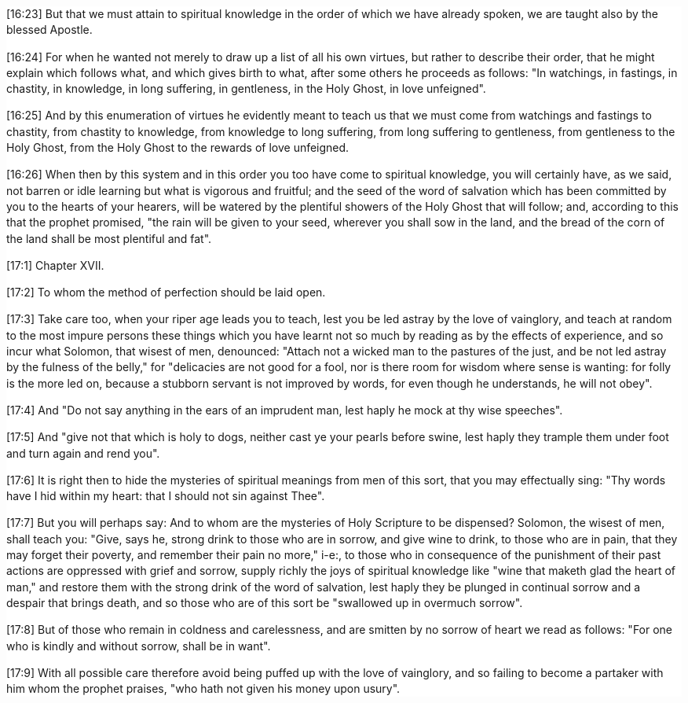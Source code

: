 [16:23] But that we must attain to spiritual knowledge in the order of which we have already spoken, we are taught also by the blessed Apostle.

[16:24] For when he wanted not merely to draw up a list of all his own virtues, but rather to describe their order, that he might explain which follows what, and which gives birth to what, after some others he proceeds as follows: "In watchings, in fastings, in chastity, in knowledge, in long suffering, in gentleness, in the Holy Ghost, in love unfeigned".

[16:25] And by this enumeration of virtues he evidently meant to teach us that we must come from watchings and fastings to chastity, from chastity to knowledge, from knowledge to long suffering, from long suffering to gentleness, from gentleness to the Holy Ghost, from the Holy Ghost to the rewards of love unfeigned.

[16:26] When then by this system and in this order you too have come to spiritual knowledge, you will certainly have, as we said, not barren or idle learning but what is vigorous and fruitful; and the seed of the word of salvation which has been committed by you to the hearts of your hearers, will be watered by the plentiful showers of the Holy Ghost that will follow; and, according to this that the prophet promised, "the rain will be given to your seed, wherever you shall sow in the land, and the bread of the corn of the land shall be most plentiful and fat".

[17:1] Chapter XVII.

[17:2] To whom the method of perfection should be laid open.

[17:3] Take care too, when your riper age leads you to teach, lest you be led astray by the love of vainglory, and teach at random to the most impure persons these things which you have learnt not so much by reading as by the effects of experience, and so incur what Solomon, that wisest of men, denounced: "Attach not a wicked man to the pastures of the just, and be not led astray by the fulness of the belly," for "delicacies are not good for a fool, nor is there room for wisdom where sense is wanting: for folly is the more led on, because a stubborn servant is not improved by words, for even though he understands, he will not obey".

[17:4] And "Do not say anything in the ears of an imprudent man, lest haply he mock at thy wise speeches".

[17:5] And "give not that which is holy to dogs, neither cast ye your pearls before swine, lest haply they trample them under foot and turn again and rend you".

[17:6] It is right then to hide the mysteries of spiritual meanings from men of this sort, that you may effectually sing: "Thy words have I hid within my heart: that I should not sin against Thee".

[17:7] But you will perhaps say: And to whom are the mysteries of Holy Scripture to be dispensed? Solomon, the wisest of men, shall teach you: "Give, says he, strong drink to those who are in sorrow, and give wine to drink, to those who are in pain, that they may forget their poverty, and remember their pain no more," i-e:, to those who in consequence of the punishment of their past actions are oppressed with grief and sorrow, supply richly the joys of spiritual knowledge like "wine that maketh glad the heart of man," and restore them with the strong drink of the word of salvation, lest haply they be plunged in continual sorrow and a despair that brings death, and so those who are of this sort be "swallowed up in overmuch sorrow".

[17:8] But of those who remain in coldness and carelessness, and are smitten by no sorrow of heart we read as follows: "For one who is kindly and without sorrow, shall be in want".

[17:9] With all possible care therefore avoid being puffed up with the love of vainglory, and so failing to become a partaker with him whom the prophet praises, "who hath not given his money upon usury".
